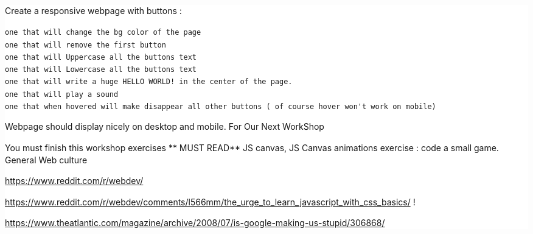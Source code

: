 Create a responsive webpage with buttons :

    one that will change the bg color of the page
    one that will remove the first button
    one that will Uppercase all the buttons text
    one that will Lowercase all the buttons text
    one that will write a huge HELLO WORLD! in the center of the page.
    one that will play a sound
    one that when hovered will make disappear all other buttons ( of course hover won't work on mobile)

Webpage should display nicely on desktop and mobile.
For Our Next WorkShop

You must finish this workshop exercises ** MUST READ** JS canvas, JS Canvas animations exercise : code a small game.
General Web culture

https://www.reddit.com/r/webdev/

https://www.reddit.com/r/webdev/comments/l566mm/the_urge_to_learn_javascript_with_css_basics/ !

https://www.theatlantic.com/magazine/archive/2008/07/is-google-making-us-stupid/306868/
